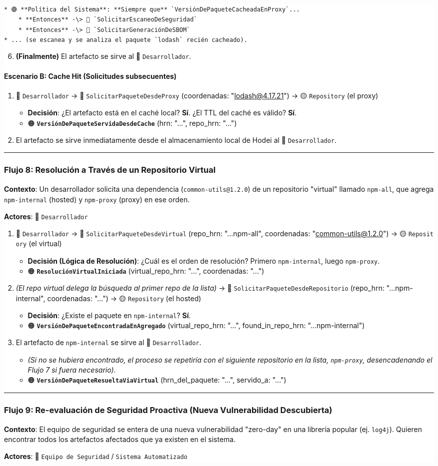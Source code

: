     * 🟣 **Política del Sistema**: **Siempre que** `VersiónDePaqueteCacheadaEnProxy`...
        * **Entonces** -\> 🔵 `SolicitarEscaneoDeSeguridad`
        * **Entonces** -\> 🔵 `SolicitarGeneraciónDeSBOM`
    * ... (se escanea y se analiza el paquete `lodash` recién cacheado).

6.  **(Finalmente)** El artefacto se sirve al 👤 `Desarrollador`.

#### Escenario B: Cache Hit (Solicitudes subsecuentes)

1.  👤 `Desarrollador` -\> 🔵 `SolicitarPaqueteDesdeProxy` (coordenadas: "lodash@4.17.21") -\> 🟡 `Repository` (el proxy)

    * **Decisión**: ¿El artefacto está en el caché local? **Sí**. ¿El TTL del caché es válido? **Sí**.
    * 🟠 **`VersiónDePaqueteServidaDesdeCache`** (hrn: "...", repo\_hrn: "...")

2.  El artefacto se sirve inmediatamente desde el almacenamiento local de Hodei al 👤 `Desarrollador`.

-----

### Flujo 8: Resolución a Través de un Repositorio Virtual

**Contexto**: Un desarrollador solicita una dependencia (`common-utils@1.2.0`) de un repositorio "virtual" llamado `npm-all`, que agrega `npm-internal` (hosted) y `npm-proxy` (proxy) en ese orden.

**Actores**: 👤 `Desarrollador`

1.  👤 `Desarrollador` -\> 🔵 `SolicitarPaqueteDesdeVirtual` (repo\_hrn: "...npm-all", coordenadas: "common-utils@1.2.0") -\> 🟡 `Repository` (el virtual)

    * **Decisión (Lógica de Resolución)**: ¿Cuál es el orden de resolución? Primero `npm-internal`, luego `npm-proxy`.
    * 🟠 **`ResoluciónVirtualIniciada`** (virtual\_repo\_hrn: "...", coordenadas: "...")

2.  *(El repo virtual delega la búsqueda al primer repo de la lista)* -\> 🔵 `SolicitarPaqueteDesdeRepositorio` (repo\_hrn: "...npm-internal", coordenadas: "...") -\> 🟡 `Repository` (el hosted)

    * **Decisión**: ¿Existe el paquete en `npm-internal`? **Sí**.
    * 🟠 **`VersiónDePaqueteEncontradaEnAgregado`** (virtual\_repo\_hrn: "...", found\_in\_repo\_hrn: "...npm-internal")

3.  El artefacto de `npm-internal` se sirve al 👤 `Desarrollador`.

    * *(Si no se hubiera encontrado, el proceso se repetiría con el siguiente repositorio en la lista, `npm-proxy`, desencadenando el Flujo 7 si fuera necesario)*.
    * 🟠 **`VersiónDePaqueteResueltaViaVirtual`** (hrn\_del\_paquete: "...", servido\_a: "...")

-----

### Flujo 9: Re-evaluación de Seguridad Proactiva (Nueva Vulnerabilidad Descubierta)

**Contexto**: El equipo de seguridad se entera de una nueva vulnerabilidad "zero-day" en una librería popular (ej. `log4j`). Quieren encontrar todos los artefactos afectados que ya existen en el sistema.

**Actores**: 👤 `Equipo de Seguridad` / `Sistema Automatizado`
